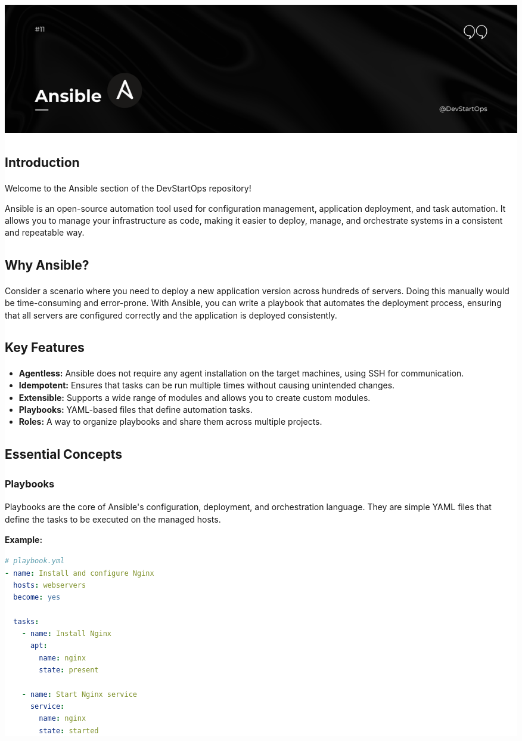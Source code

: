 ![Ansible](header_1.png)

## Introduction

Welcome to the Ansible section of the DevStartOps repository!

Ansible is an open-source automation tool used for configuration management, application deployment, and task automation. It allows you to manage your infrastructure as code, making it easier to deploy, manage, and orchestrate systems in a consistent and repeatable way.

## Why Ansible?

Consider a scenario where you need to deploy a new application version across hundreds of servers. Doing this manually would be time-consuming and error-prone. With Ansible, you can write a playbook that automates the deployment process, ensuring that all servers are configured correctly and the application is deployed consistently.

## Key Features

- **Agentless:** Ansible does not require any agent installation on the target machines, using SSH for communication.
- **Idempotent:** Ensures that tasks can be run multiple times without causing unintended changes.
- **Extensible:** Supports a wide range of modules and allows you to create custom modules.
- **Playbooks:** YAML-based files that define automation tasks.
- **Roles:** A way to organize playbooks and share them across multiple projects.

## Essential Concepts

### Playbooks

Playbooks are the core of Ansible's configuration, deployment, and orchestration language. They are simple YAML files that define the tasks to be executed on the managed hosts.

**Example:**

```yaml
# playbook.yml
- name: Install and configure Nginx
  hosts: webservers
  become: yes

  tasks:
    - name: Install Nginx
      apt:
        name: nginx
        state: present

    - name: Start Nginx service
      service:
        name: nginx
        state: started
```
